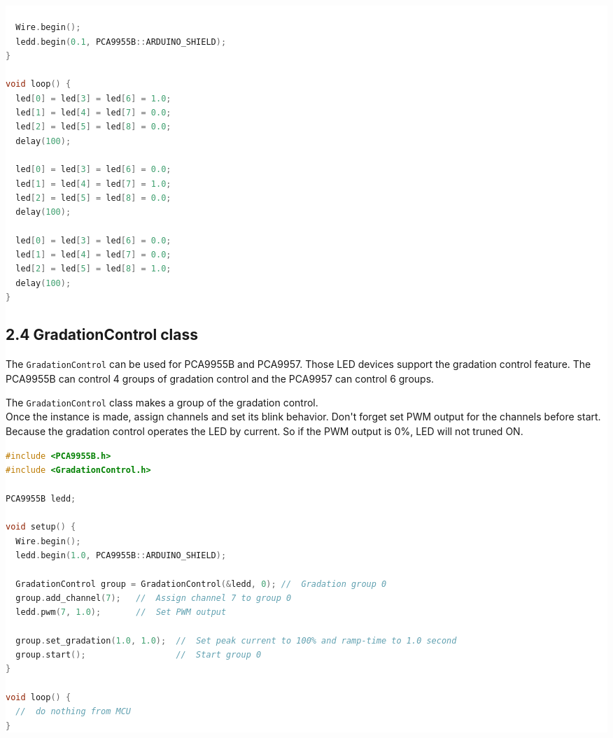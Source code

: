 ```cpp

  Wire.begin();
  ledd.begin(0.1, PCA9955B::ARDUINO_SHIELD);
}

void loop() {
  led[0] = led[3] = led[6] = 1.0;
  led[1] = led[4] = led[7] = 0.0;
  led[2] = led[5] = led[8] = 0.0;
  delay(100);

  led[0] = led[3] = led[6] = 0.0;
  led[1] = led[4] = led[7] = 1.0;
  led[2] = led[5] = led[8] = 0.0;
  delay(100);

  led[0] = led[3] = led[6] = 0.0;
  led[1] = led[4] = led[7] = 0.0;
  led[2] = led[5] = led[8] = 1.0;
  delay(100);
}
```

## 2.4 GradationControl class
The `GradationControl` can be used for PCA9955B and PCA9957. Those LED devices support the gradation control feature. 
The PCA9955B can control 4 groups of gradation control and the PCA9957 can control 6 groups.  

The `GradationControl` class makes a group of the gradation control.  
Once the instance is made, assign channels and set its blink behavior. Don't forget set PWM output for the channels before start. 
Because the gradation control operates the LED by current. So if the PWM output is 0%, LED will not truned ON.  

```cpp
#include <PCA9955B.h>
#include <GradationControl.h>

PCA9955B ledd;

void setup() {
  Wire.begin();
  ledd.begin(1.0, PCA9955B::ARDUINO_SHIELD);

  GradationControl group = GradationControl(&ledd, 0); //  Gradation group 0
  group.add_channel(7);   //  Assign channel 7 to group 0
  ledd.pwm(7, 1.0);       //  Set PWM output

  group.set_gradation(1.0, 1.0);  //  Set peak current to 100% and ramp-time to 1.0 second
  group.start();                  //  Start group 0
}

void loop() {
  //  do nothing from MCU
}
``` 
